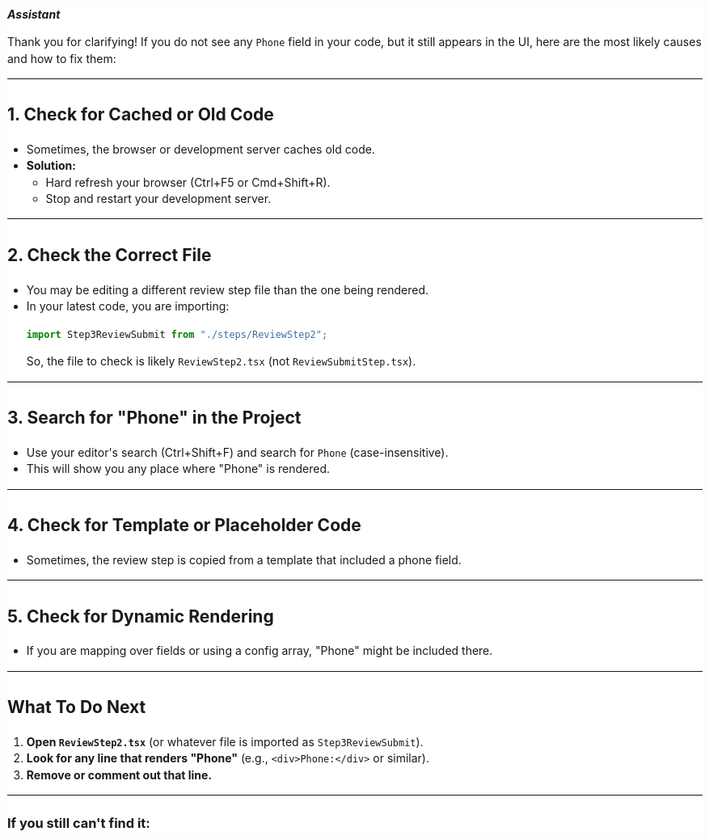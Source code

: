 _**Assistant**_

Thank you for clarifying! If you do not see any `Phone` field in your code, but it still appears in the UI, here are the most likely causes and how to fix them:

---

## 1. **Check for Cached or Old Code**
- Sometimes, the browser or development server caches old code.
- **Solution:**  
  - Hard refresh your browser (Ctrl+F5 or Cmd+Shift+R).
  - Stop and restart your development server.

---

## 2. **Check the Correct File**
- You may be editing a different review step file than the one being rendered.
- In your latest code, you are importing:
  ```js
  import Step3ReviewSubmit from "./steps/ReviewStep2";
  ```
  So, the file to check is likely `ReviewStep2.tsx` (not `ReviewSubmitStep.tsx`).

---

## 3. **Search for "Phone" in the Project**
- Use your editor's search (Ctrl+Shift+F) and search for `Phone` (case-insensitive).
- This will show you any place where "Phone" is rendered.

---

## 4. **Check for Template or Placeholder Code**
- Sometimes, the review step is copied from a template that included a phone field.

---

## 5. **Check for Dynamic Rendering**
- If you are mapping over fields or using a config array, "Phone" might be included there.

---

## What To Do Next

1. **Open `ReviewStep2.tsx`** (or whatever file is imported as `Step3ReviewSubmit`).
2. **Look for any line that renders "Phone"** (e.g., `<div>Phone:</div>` or similar).
3. **Remove or comment out that line.**

---

### If you still can't find it:
